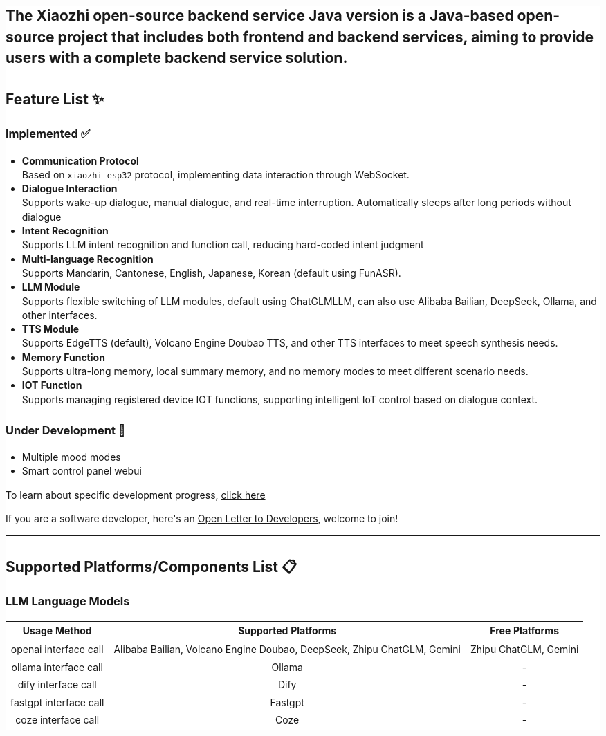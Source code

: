   The Xiaozhi open-source backend service Java version is a Java-based open-source project that includes both frontend and backend services, aiming to provide users with a complete backend service solution.
---
## Feature List ✨

### Implemented ✅

- **Communication Protocol**  
  Based on `xiaozhi-esp32` protocol, implementing data interaction through WebSocket.
- **Dialogue Interaction**  
  Supports wake-up dialogue, manual dialogue, and real-time interruption. Automatically sleeps after long periods without dialogue
- **Intent Recognition**  
  Supports LLM intent recognition and function call, reducing hard-coded intent judgment
- **Multi-language Recognition**  
  Supports Mandarin, Cantonese, English, Japanese, Korean (default using FunASR).
- **LLM Module**  
  Supports flexible switching of LLM modules, default using ChatGLMLLM, can also use Alibaba Bailian, DeepSeek, Ollama, and other interfaces.
- **TTS Module**  
  Supports EdgeTTS (default), Volcano Engine Doubao TTS, and other TTS interfaces to meet speech synthesis needs.
- **Memory Function**  
  Supports ultra-long memory, local summary memory, and no memory modes to meet different scenario needs.
- **IOT Function**  
  Supports managing registered device IOT functions, supporting intelligent IoT control based on dialogue context.

### Under Development 🚧

- Multiple mood modes
- Smart control panel webui

To learn about specific development progress, [click here](https://github.com/users/xinnan-tech/projects/3)

If you are a software developer, here's an [Open Letter to Developers](docs/contributor_open_letter.md), welcome to join!

---

## Supported Platforms/Components List 📋

### LLM Language Models

| Usage Method | Supported Platforms | Free Platforms |
|:---:|:---:|:---:|
| openai interface call | Alibaba Bailian, Volcano Engine Doubao, DeepSeek, Zhipu ChatGLM, Gemini | Zhipu ChatGLM, Gemini |
| ollama interface call | Ollama | - |
| dify interface call | Dify | - |
| fastgpt interface call | Fastgpt | - |
| coze interface call | Coze | - |
